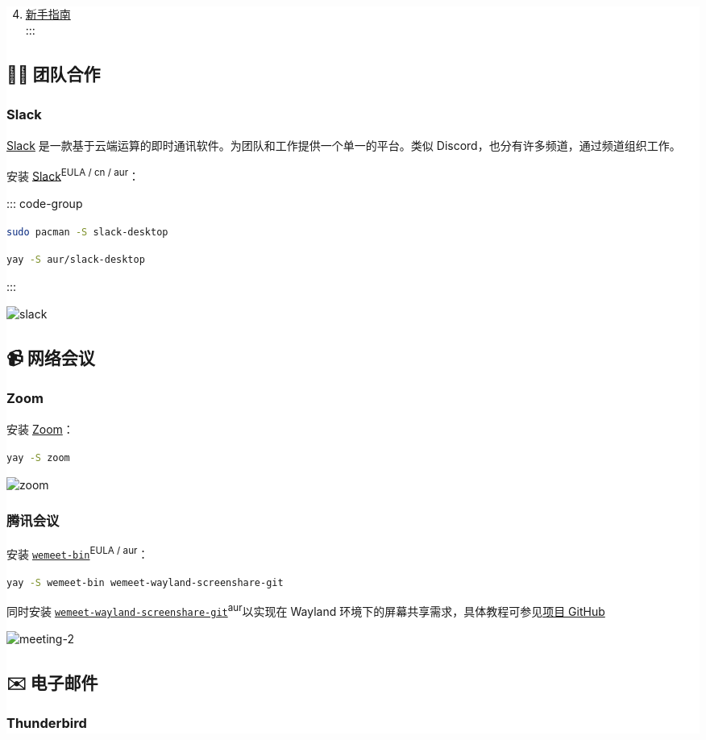 4. [新手指南](https://www.wevg.org/archives/how-to-use-teamspeak3/)  
   :::

## 🤝🏻 团队合作

### Slack

[Slack](https://slack.com/intl/zh-cn/features) 是一款基于云端运算的即时通讯软件。为团队和工作提供一个单一的平台。类似 Discord，也分有许多频道，通过频道组织工作。

安装 [Slack](https://aur.archlinux.org/packages/slack-desktop/)<sup>EULA / cn / aur</sup>：

::: code-group

```sh [cn]
sudo pacman -S slack-desktop
```

```sh [aur]
yay -S aur/slack-desktop
```

:::

![slack](../../assets/app/common/communication/slack.png)

## 📹 网络会议

### Zoom

安装 [Zoom](https://aur.archlinux.org/packages/zoom/)：

```sh
yay -S zoom
```

![zoom](../../assets/app/common/communication/zoom.png)

### 腾讯会议

安装 [`wemeet-bin`](https://aur.archlinux.org/packages/wemeet-bin)<sup>EULA / aur</sup>：

```sh
yay -S wemeet-bin wemeet-wayland-screenshare-git
```

同时安装 [`wemeet-wayland-screenshare-git`](https://aur.archlinux.org/packages/wemeet-wayland-screenshare-git)<sup>aur</sup>以实现在 Wayland 环境下的屏幕共享需求，具体教程可参见[项目 GitHub](https://github.com/xuwd1/wemeet-wayland-screenshare)

![meeting-2](../../assets/app/common/communication/meeting-2.png)

## ✉️ 电子邮件

### Thunderbird
